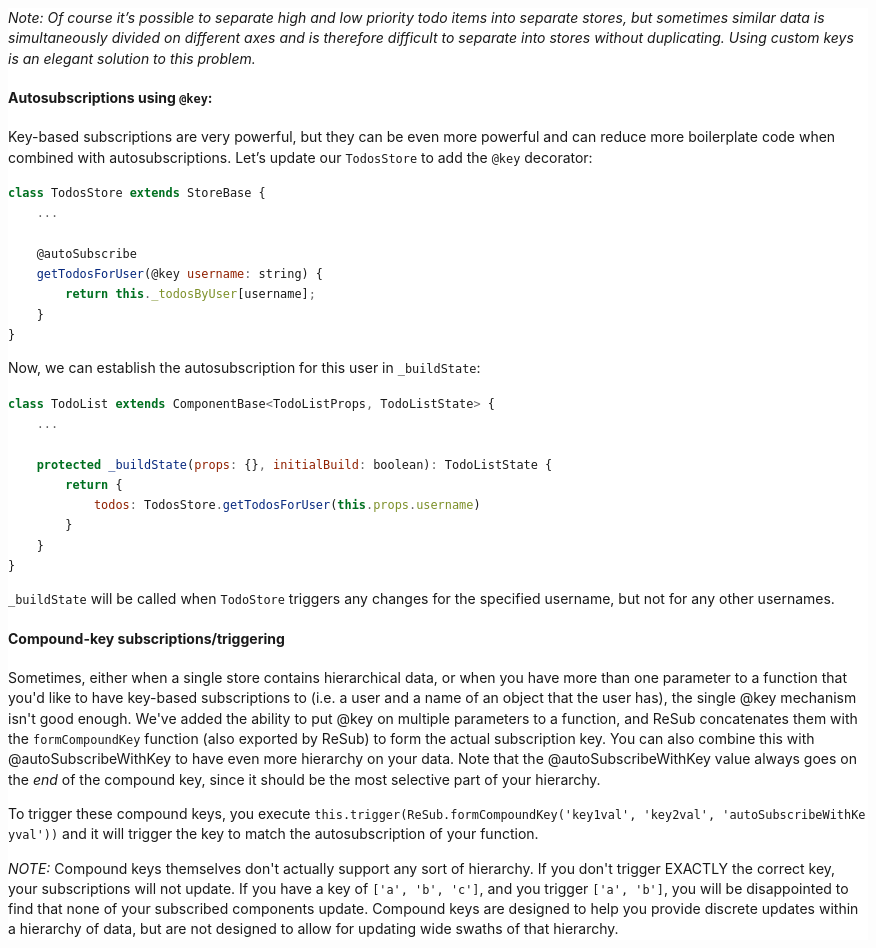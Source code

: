 *Note: Of course it’s possible to separate high and low priority todo items into separate stores, but sometimes similar data is simultaneously divided on different axes and is therefore difficult to separate into stores without duplicating. Using custom keys is an elegant solution to this problem.*

#### Autosubscriptions using `@key`:

Key-based subscriptions are very powerful, but they can be even more powerful and can reduce more boilerplate code when combined with autosubscriptions. Let’s update our `TodosStore` to add the `@key` decorator:

```javascript
class TodosStore extends StoreBase {
    ...

    @autoSubscribe
    getTodosForUser(@key username: string) {
        return this._todosByUser[username];
    }
}
```

Now, we can establish the autosubscription for this user in `_buildState`:

```javascript
class TodoList extends ComponentBase<TodoListProps, TodoListState> {
    ...

    protected _buildState(props: {}, initialBuild: boolean): TodoListState {
        return {
            todos: TodosStore.getTodosForUser(this.props.username)
        }
    }
}
```

`_buildState` will be called when `TodoStore` triggers any changes for the specified username, but not for any other usernames.

#### Compound-key subscriptions/triggering

Sometimes, either when a single store contains hierarchical data, or when you have more than one parameter to a function that you'd like to have key-based subscriptions to (i.e. a user and a name of an object that the user has), the single @key mechanism isn't good enough.  We've added the ability to put @key on multiple parameters to a function, and ReSub concatenates them with the `formCompoundKey` function (also exported by ReSub) to form the actual subscription key.  You can also combine this with @autoSubscribeWithKey to have even more hierarchy on your data.  Note that the @autoSubscribeWithKey value always goes on the _end_ of the compound key, since it should be the most selective part of your hierarchy.

To trigger these compound keys, you execute `this.trigger(ReSub.formCompoundKey('key1val', 'key2val', 'autoSubscribeWithKeyval'))` and it will trigger the key to match the autosubscription of your function.

*NOTE:* Compound keys themselves don't actually support any sort of hierarchy.  If you don't trigger EXACTLY the correct key, your subscriptions will not update.  If you have a key of `['a', 'b', 'c']`, and you trigger `['a', 'b']`, you will be disappointed to find that none of your subscribed components update.  Compound keys are designed to help you provide discrete updates within a hierarchy of data, but are not designed to allow for updating wide swaths of that hierarchy.
